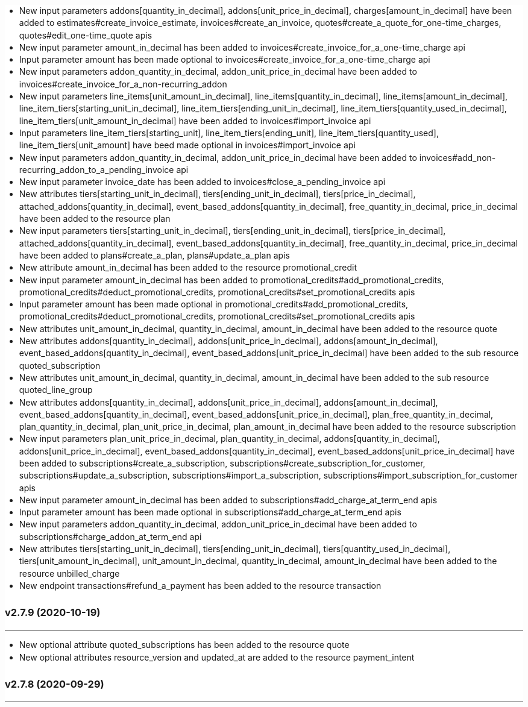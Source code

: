 * New input parameters addons[quantity_in_decimal], addons[unit_price_in_decimal], charges[amount_in_decimal] have been added to estimates#create_invoice_estimate, invoices#create_an_invoice, quotes#create_a_quote_for_one-time_charges, quotes#edit_one-time_quote apis
* New input parameter amount_in_decimal has been added to invoices#create_invoice_for_a_one-time_charge api
* Input parameter amount has been made optional to invoices#create_invoice_for_a_one-time_charge api
* New input parameters addon_quantity_in_decimal, addon_unit_price_in_decimal have been added to invoices#create_invoice_for_a_non-recurring_addon
* New input parameters line_items[unit_amount_in_decimal], line_items[quantity_in_decimal], line_items[amount_in_decimal], line_item_tiers[starting_unit_in_decimal], line_item_tiers[ending_unit_in_decimal], line_item_tiers[quantity_used_in_decimal], line_item_tiers[unit_amount_in_decimal] have been added to invoices#import_invoice api
* Input parameters line_item_tiers[starting_unit], line_item_tiers[ending_unit], line_item_tiers[quantity_used], line_item_tiers[unit_amount] have beed made optional in invoices#import_invoice api
* New input parameters addon_quantity_in_decimal, addon_unit_price_in_decimal have been added to invoices#add_non-recurring_addon_to_a_pending_invoice api
* New input parameter invoice_date has been added to invoices#close_a_pending_invoice api
* New attributes tiers[starting_unit_in_decimal], tiers[ending_unit_in_decimal], tiers[price_in_decimal], attached_addons[quantity_in_decimal], event_based_addons[quantity_in_decimal], free_quantity_in_decimal, price_in_decimal have been added to the resource plan
* New input parameters tiers[starting_unit_in_decimal], tiers[ending_unit_in_decimal], tiers[price_in_decimal], attached_addons[quantity_in_decimal], event_based_addons[quantity_in_decimal], free_quantity_in_decimal, price_in_decimal have been added to plans#create_a_plan, plans#update_a_plan apis
* New attribute amount_in_decimal has been added to the resource promotional_credit
* New input parameter amount_in_decimal has been added to promotional_credits#add_promotional_credits, promotional_credits#deduct_promotional_credits, promotional_credits#set_promotional_credits apis
* Input parameter amount has been made optional in promotional_credits#add_promotional_credits, promotional_credits#deduct_promotional_credits, promotional_credits#set_promotional_credits apis
* New attributes unit_amount_in_decimal, quantity_in_decimal, amount_in_decimal have been added to the resource quote
* New attributes addons[quantity_in_decimal], addons[unit_price_in_decimal], addons[amount_in_decimal], event_based_addons[quantity_in_decimal], event_based_addons[unit_price_in_decimal] have been added to the sub resource quoted_subscription
* New attributes unit_amount_in_decimal, quantity_in_decimal, amount_in_decimal have been added to the sub resource quoted_line_group
* New attributes addons[quantity_in_decimal], addons[unit_price_in_decimal], addons[amount_in_decimal], event_based_addons[quantity_in_decimal], event_based_addons[unit_price_in_decimal], plan_free_quantity_in_decimal, plan_quantity_in_decimal, plan_unit_price_in_decimal, plan_amount_in_decimal have been added to the resource subscription
* New input parameters plan_unit_price_in_decimal, plan_quantity_in_decimal, addons[quantity_in_decimal], addons[unit_price_in_decimal], event_based_addons[quantity_in_decimal], event_based_addons[unit_price_in_decimal] have been added to subscriptions#create_a_subscription, subscriptions#create_subscription_for_customer, subscriptions#update_a_subscription, subscriptions#import_a_subscription, subscriptions#import_subscription_for_customer apis
* New input parameter amount_in_decimal has been added to subscriptions#add_charge_at_term_end apis
* Input parameter amount has been made optional in subscriptions#add_charge_at_term_end apis
* New input parameters addon_quantity_in_decimal, addon_unit_price_in_decimal have been added to subscriptions#charge_addon_at_term_end api
* New attributes tiers[starting_unit_in_decimal], tiers[ending_unit_in_decimal], tiers[quantity_used_in_decimal], tiers[unit_amount_in_decimal], unit_amount_in_decimal, quantity_in_decimal, amount_in_decimal have been added to the resource unbilled_charge
* New endpoint transactions#refund_a_payment has been added to the resource transaction
### v2.7.9 (2020-10-19)
* * *
* New optional attribute quoted_subscriptions has been added to the resource quote
* New optional attributes resource_version and updated_at are added to the resource payment_intent
### v2.7.8 (2020-09-29)
* * *

